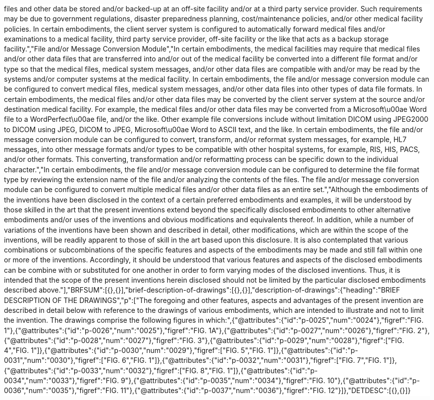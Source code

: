 files and other data be stored and\/or backed-up at an off-site facility and\/or at a third party service provider. Such requirements may be due to government regulations, disaster preparedness planning, cost\/maintenance policies, and\/or other medical facility policies. In certain embodiments, the client server system is configured to automatically forward medical files and\/or examinations to a medical facility, third party service provider, off-site facility or the like that acts as a backup storage facility.","File and\/or Message Conversion Module","In certain embodiments, the medical facilities may require that medical files and\/or other data files that are transferred into and\/or out of the medical facility be converted into a different file format and\/or type so that the medical files, medical system messages, and\/or other data files are compatible with and\/or may be read by the systems and\/or computer systems at the medical facility. In certain embodiments, the file and\/or message conversion module can be configured to convert medical files, medical system messages, and\/or other data files into other types of data file formats. In certain embodiments, the medical files and\/or other data files may be converted by the client server system at the source and\/or destination medical facility. For example, the medical files and\/or other data files may be converted from a Microsoft\u00ae Word file to a WordPerfect\u00ae file, and\/or the like. Other example file conversions include without limitation DICOM using JPEG2000 to DICOM using JPEG, DICOM to JPEG, Microsoft\u00ae Word to ASCII text, and the like. In certain embodiments, the file and\/or message conversion module can be configured to convert, transform, and\/or reformat system messages, for example, HL7 messages, into other message formats and\/or types to be compatible with other hospital systems, for example, RIS, HIS, PACS, and\/or other formats. This converting, transformation and\/or reformatting process can be specific down to the individual character.","In certain embodiments, the file and\/or message conversion module can be configured to determine the file format type by reviewing the extension name of the file and\/or analyzing the contents of the files. The file and\/or message conversion module can be configured to convert multiple medical files and\/or other data files as an entire set.","Although the embodiments of the inventions have been disclosed in the context of a certain preferred embodiments and examples, it will be understood by those skilled in the art that the present inventions extend beyond the specifically disclosed embodiments to other alternative embodiments and\/or uses of the inventions and obvious modifications and equivalents thereof. In addition, while a number of variations of the inventions have been shown and described in detail, other modifications, which are within the scope of the inventions, will be readily apparent to those of skill in the art based upon this disclosure. It is also contemplated that various combinations or subcombinations of the specific features and aspects of the embodiments may be made and still fall within one or more of the inventions. Accordingly, it should be understood that various features and aspects of the disclosed embodiments can be combine with or substituted for one another in order to form varying modes of the disclosed inventions. Thus, it is intended that the scope of the present inventions herein disclosed should not be limited by the particular disclosed embodiments described above."],"BRFSUM":[{},{}],"brief-description-of-drawings":[{},{}],"description-of-drawings":{"heading":"BRIEF DESCRIPTION OF THE DRAWINGS","p":["The foregoing and other features, aspects and advantages of the present invention are described in detail below with reference to the drawings of various embodiments, which are intended to illustrate and not to limit the invention. The drawings comprise the following figures in which:",{"@attributes":{"id":"p-0025","num":"0024"},"figref":"FIG. 1"},{"@attributes":{"id":"p-0026","num":"0025"},"figref":"FIG. 1A"},{"@attributes":{"id":"p-0027","num":"0026"},"figref":"FIG. 2"},{"@attributes":{"id":"p-0028","num":"0027"},"figref":"FIG. 3"},{"@attributes":{"id":"p-0029","num":"0028"},"figref":["FIG. 4","FIG. 1"]},{"@attributes":{"id":"p-0030","num":"0029"},"figref":["FIG. 5","FIG. 1"]},{"@attributes":{"id":"p-0031","num":"0030"},"figref":["FIG. 6","FIG. 1"]},{"@attributes":{"id":"p-0032","num":"0031"},"figref":["FIG. 7","FIG. 1"]},{"@attributes":{"id":"p-0033","num":"0032"},"figref":["FIG. 8","FIG. 1"]},{"@attributes":{"id":"p-0034","num":"0033"},"figref":"FIG. 9"},{"@attributes":{"id":"p-0035","num":"0034"},"figref":"FIG. 10"},{"@attributes":{"id":"p-0036","num":"0035"},"figref":"FIG. 11"},{"@attributes":{"id":"p-0037","num":"0036"},"figref":"FIG. 12"}]},"DETDESC":[{},{}]}
